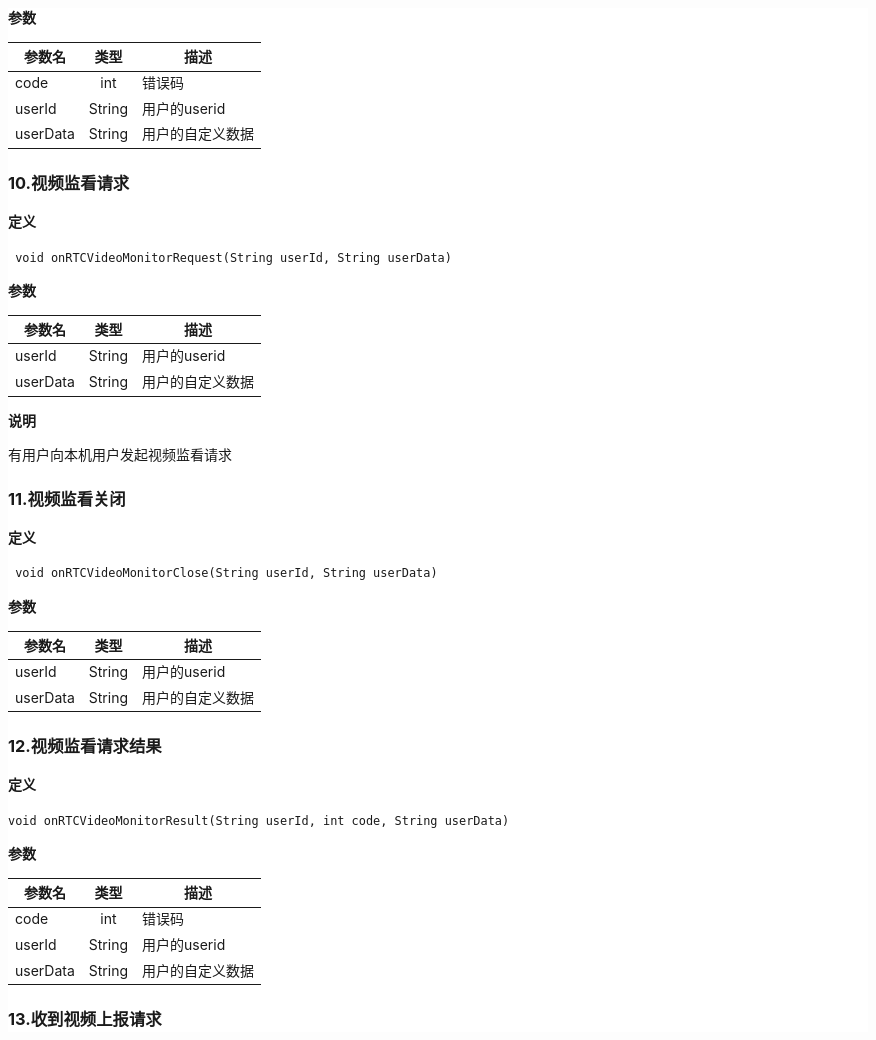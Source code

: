 **参数**

参数名 | 类型 | 描述
---|:---:|---
code | int | 错误码
userId | String | 用户的userid
userData | String | 用户的自定义数据

### 10.视频监看请求

**定义**

```
 void onRTCVideoMonitorRequest(String userId, String userData)
```

**参数**

参数名 | 类型 | 描述
---|:---:|---
userId | String | 用户的userid
userData | String | 用户的自定义数据

**说明**  

有用户向本机用户发起视频监看请求

### 11.视频监看关闭

**定义**

```
 void onRTCVideoMonitorClose(String userId, String userData)
```

**参数**

参数名 | 类型 | 描述
---|:---:|---
userId | String | 用户的userid
userData | String | 用户的自定义数据

### 12.视频监看请求结果

**定义**

```
void onRTCVideoMonitorResult(String userId, int code, String userData)
```

**参数**

参数名 | 类型 | 描述
---|:---:|---
code | int | 错误码
userId | String | 用户的userid
userData | String | 用户的自定义数据

### 13.收到视频上报请求
